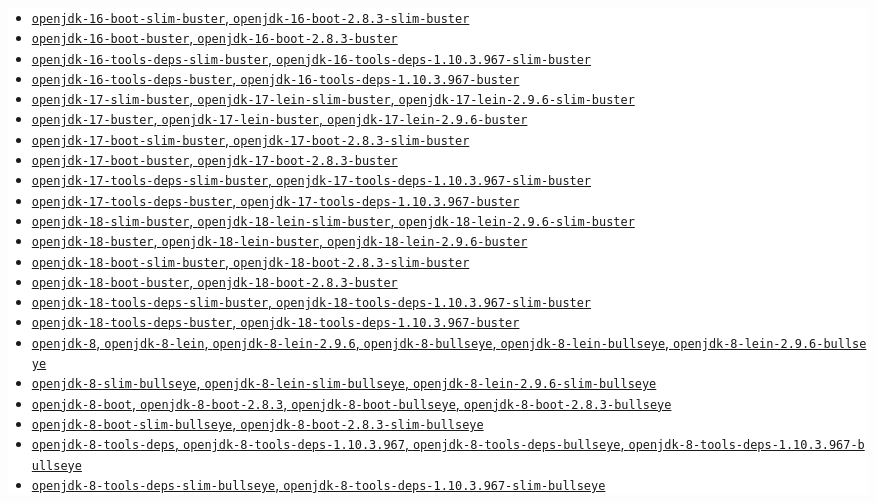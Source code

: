 -	[`openjdk-16-boot-slim-buster`, `openjdk-16-boot-2.8.3-slim-buster`](https://github.com/Quantisan/docker-clojure/blob/a522fe073231eeac9863571aa3e15e932e336aa1/target/openjdk-16-slim-buster/boot/Dockerfile)
-	[`openjdk-16-boot-buster`, `openjdk-16-boot-2.8.3-buster`](https://github.com/Quantisan/docker-clojure/blob/a522fe073231eeac9863571aa3e15e932e336aa1/target/openjdk-16-buster/boot/Dockerfile)
-	[`openjdk-16-tools-deps-slim-buster`, `openjdk-16-tools-deps-1.10.3.967-slim-buster`](https://github.com/Quantisan/docker-clojure/blob/a522fe073231eeac9863571aa3e15e932e336aa1/target/openjdk-16-slim-buster/tools-deps/Dockerfile)
-	[`openjdk-16-tools-deps-buster`, `openjdk-16-tools-deps-1.10.3.967-buster`](https://github.com/Quantisan/docker-clojure/blob/a522fe073231eeac9863571aa3e15e932e336aa1/target/openjdk-16-buster/tools-deps/Dockerfile)
-	[`openjdk-17-slim-buster`, `openjdk-17-lein-slim-buster`, `openjdk-17-lein-2.9.6-slim-buster`](https://github.com/Quantisan/docker-clojure/blob/a522fe073231eeac9863571aa3e15e932e336aa1/target/openjdk-17-slim-buster/lein/Dockerfile)
-	[`openjdk-17-buster`, `openjdk-17-lein-buster`, `openjdk-17-lein-2.9.6-buster`](https://github.com/Quantisan/docker-clojure/blob/a522fe073231eeac9863571aa3e15e932e336aa1/target/openjdk-17-buster/lein/Dockerfile)
-	[`openjdk-17-boot-slim-buster`, `openjdk-17-boot-2.8.3-slim-buster`](https://github.com/Quantisan/docker-clojure/blob/a522fe073231eeac9863571aa3e15e932e336aa1/target/openjdk-17-slim-buster/boot/Dockerfile)
-	[`openjdk-17-boot-buster`, `openjdk-17-boot-2.8.3-buster`](https://github.com/Quantisan/docker-clojure/blob/a522fe073231eeac9863571aa3e15e932e336aa1/target/openjdk-17-buster/boot/Dockerfile)
-	[`openjdk-17-tools-deps-slim-buster`, `openjdk-17-tools-deps-1.10.3.967-slim-buster`](https://github.com/Quantisan/docker-clojure/blob/a522fe073231eeac9863571aa3e15e932e336aa1/target/openjdk-17-slim-buster/tools-deps/Dockerfile)
-	[`openjdk-17-tools-deps-buster`, `openjdk-17-tools-deps-1.10.3.967-buster`](https://github.com/Quantisan/docker-clojure/blob/a522fe073231eeac9863571aa3e15e932e336aa1/target/openjdk-17-buster/tools-deps/Dockerfile)
-	[`openjdk-18-slim-buster`, `openjdk-18-lein-slim-buster`, `openjdk-18-lein-2.9.6-slim-buster`](https://github.com/Quantisan/docker-clojure/blob/a522fe073231eeac9863571aa3e15e932e336aa1/target/openjdk-18-slim-buster/lein/Dockerfile)
-	[`openjdk-18-buster`, `openjdk-18-lein-buster`, `openjdk-18-lein-2.9.6-buster`](https://github.com/Quantisan/docker-clojure/blob/a522fe073231eeac9863571aa3e15e932e336aa1/target/openjdk-18-buster/lein/Dockerfile)
-	[`openjdk-18-boot-slim-buster`, `openjdk-18-boot-2.8.3-slim-buster`](https://github.com/Quantisan/docker-clojure/blob/a522fe073231eeac9863571aa3e15e932e336aa1/target/openjdk-18-slim-buster/boot/Dockerfile)
-	[`openjdk-18-boot-buster`, `openjdk-18-boot-2.8.3-buster`](https://github.com/Quantisan/docker-clojure/blob/a522fe073231eeac9863571aa3e15e932e336aa1/target/openjdk-18-buster/boot/Dockerfile)
-	[`openjdk-18-tools-deps-slim-buster`, `openjdk-18-tools-deps-1.10.3.967-slim-buster`](https://github.com/Quantisan/docker-clojure/blob/a522fe073231eeac9863571aa3e15e932e336aa1/target/openjdk-18-slim-buster/tools-deps/Dockerfile)
-	[`openjdk-18-tools-deps-buster`, `openjdk-18-tools-deps-1.10.3.967-buster`](https://github.com/Quantisan/docker-clojure/blob/a522fe073231eeac9863571aa3e15e932e336aa1/target/openjdk-18-buster/tools-deps/Dockerfile)
-	[`openjdk-8`, `openjdk-8-lein`, `openjdk-8-lein-2.9.6`, `openjdk-8-bullseye`, `openjdk-8-lein-bullseye`, `openjdk-8-lein-2.9.6-bullseye`](https://github.com/Quantisan/docker-clojure/blob/a522fe073231eeac9863571aa3e15e932e336aa1/target/openjdk-8-bullseye/lein/Dockerfile)
-	[`openjdk-8-slim-bullseye`, `openjdk-8-lein-slim-bullseye`, `openjdk-8-lein-2.9.6-slim-bullseye`](https://github.com/Quantisan/docker-clojure/blob/a522fe073231eeac9863571aa3e15e932e336aa1/target/openjdk-8-slim-bullseye/lein/Dockerfile)
-	[`openjdk-8-boot`, `openjdk-8-boot-2.8.3`, `openjdk-8-boot-bullseye`, `openjdk-8-boot-2.8.3-bullseye`](https://github.com/Quantisan/docker-clojure/blob/a522fe073231eeac9863571aa3e15e932e336aa1/target/openjdk-8-bullseye/boot/Dockerfile)
-	[`openjdk-8-boot-slim-bullseye`, `openjdk-8-boot-2.8.3-slim-bullseye`](https://github.com/Quantisan/docker-clojure/blob/a522fe073231eeac9863571aa3e15e932e336aa1/target/openjdk-8-slim-bullseye/boot/Dockerfile)
-	[`openjdk-8-tools-deps`, `openjdk-8-tools-deps-1.10.3.967`, `openjdk-8-tools-deps-bullseye`, `openjdk-8-tools-deps-1.10.3.967-bullseye`](https://github.com/Quantisan/docker-clojure/blob/a522fe073231eeac9863571aa3e15e932e336aa1/target/openjdk-8-bullseye/tools-deps/Dockerfile)
-	[`openjdk-8-tools-deps-slim-bullseye`, `openjdk-8-tools-deps-1.10.3.967-slim-bullseye`](https://github.com/Quantisan/docker-clojure/blob/a522fe073231eeac9863571aa3e15e932e336aa1/target/openjdk-8-slim-bullseye/tools-deps/Dockerfile)